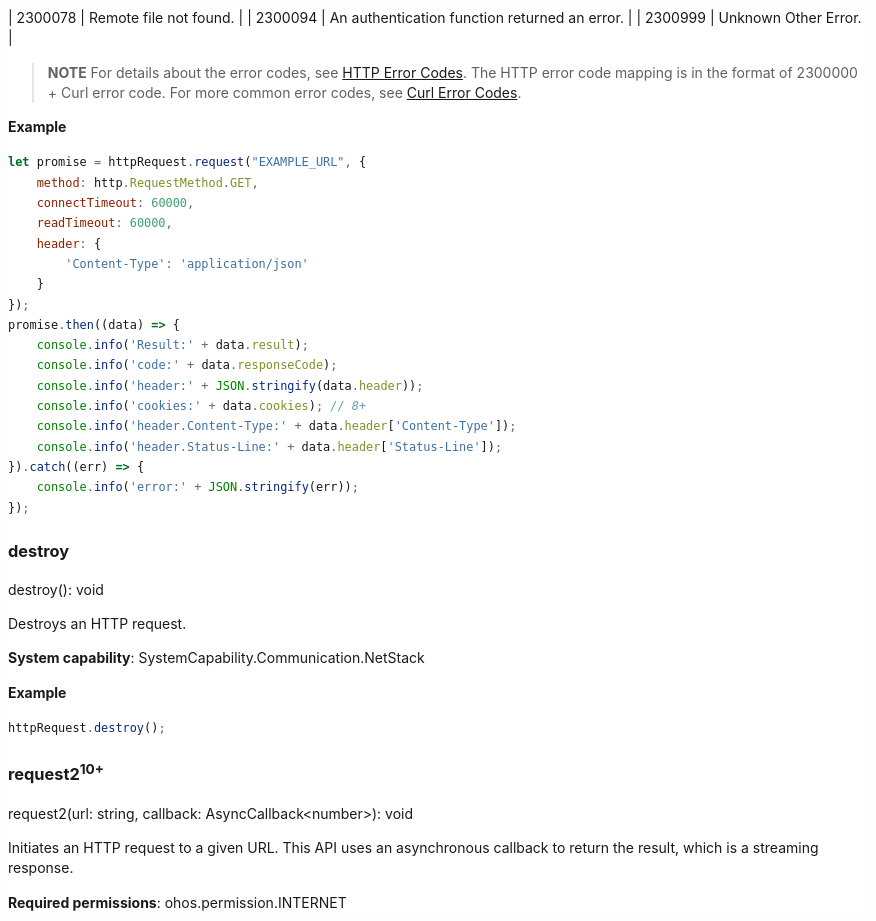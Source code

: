 | 2300078 | Remote file not found.                                |
| 2300094 | An authentication function returned an error.         |
| 2300999 | Unknown Other Error.                                  |

>**NOTE**
> For details about the error codes, see [HTTP Error Codes](../errorcodes/errorcode-net-http.md).
> The HTTP error code mapping is in the format of 2300000 + Curl error code. For more common error codes, see [Curl Error Codes](https://curl.se/libcurl/c/libcurl-errors.html).

**Example**

```js
let promise = httpRequest.request("EXAMPLE_URL", {
    method: http.RequestMethod.GET,
    connectTimeout: 60000,
    readTimeout: 60000,
    header: {
        'Content-Type': 'application/json'
    }
});
promise.then((data) => {
    console.info('Result:' + data.result);
    console.info('code:' + data.responseCode);
    console.info('header:' + JSON.stringify(data.header));
    console.info('cookies:' + data.cookies); // 8+
    console.info('header.Content-Type:' + data.header['Content-Type']);
    console.info('header.Status-Line:' + data.header['Status-Line']);
}).catch((err) => {
    console.info('error:' + JSON.stringify(err));
});
```

### destroy

destroy(): void

Destroys an HTTP request.

**System capability**: SystemCapability.Communication.NetStack

**Example**

```js
httpRequest.destroy();
```

### request2<sup>10+</sup>

request2(url: string, callback: AsyncCallback\<number\>): void

Initiates an HTTP request to a given URL. This API uses an asynchronous callback to return the result, which is a streaming response.

**Required permissions**: ohos.permission.INTERNET
